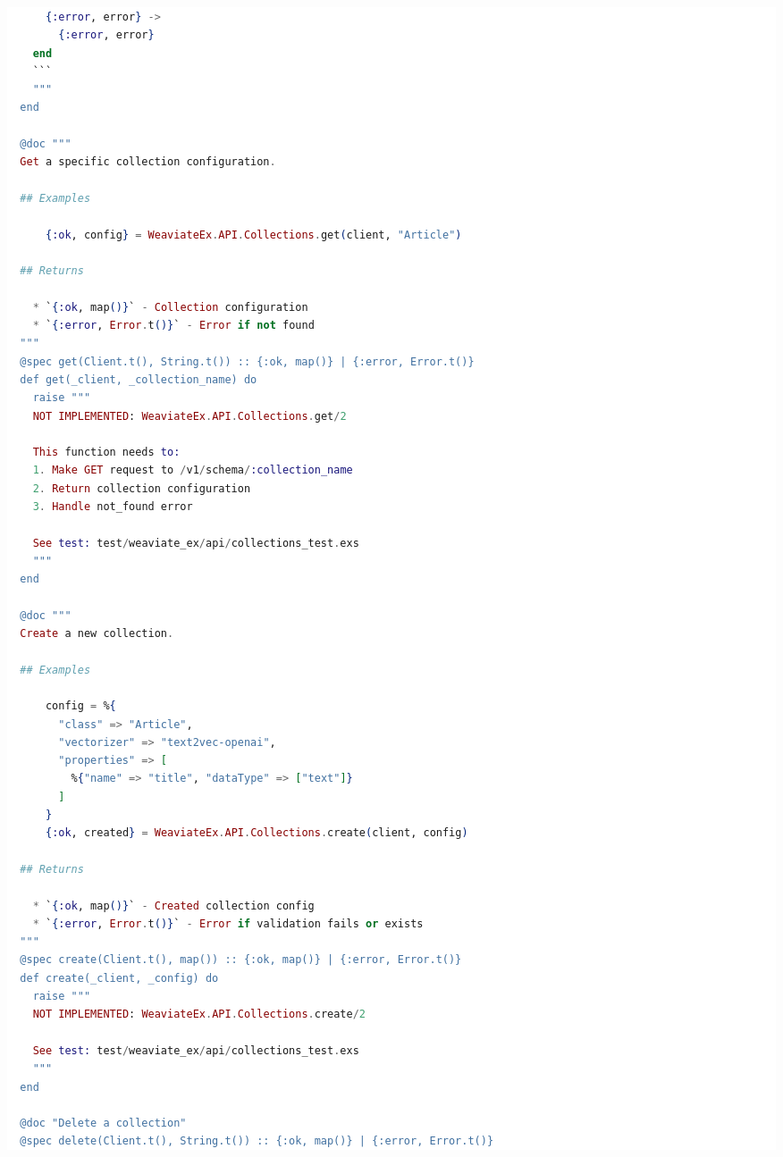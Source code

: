 ```elixir
      {:error, error} ->
        {:error, error}
    end
    ```
    """
  end

  @doc """
  Get a specific collection configuration.

  ## Examples

      {:ok, config} = WeaviateEx.API.Collections.get(client, "Article")

  ## Returns

    * `{:ok, map()}` - Collection configuration
    * `{:error, Error.t()}` - Error if not found
  """
  @spec get(Client.t(), String.t()) :: {:ok, map()} | {:error, Error.t()}
  def get(_client, _collection_name) do
    raise """
    NOT IMPLEMENTED: WeaviateEx.API.Collections.get/2

    This function needs to:
    1. Make GET request to /v1/schema/:collection_name
    2. Return collection configuration
    3. Handle not_found error

    See test: test/weaviate_ex/api/collections_test.exs
    """
  end

  @doc """
  Create a new collection.

  ## Examples

      config = %{
        "class" => "Article",
        "vectorizer" => "text2vec-openai",
        "properties" => [
          %{"name" => "title", "dataType" => ["text"]}
        ]
      }
      {:ok, created} = WeaviateEx.API.Collections.create(client, config)

  ## Returns

    * `{:ok, map()}` - Created collection config
    * `{:error, Error.t()}` - Error if validation fails or exists
  """
  @spec create(Client.t(), map()) :: {:ok, map()} | {:error, Error.t()}
  def create(_client, _config) do
    raise """
    NOT IMPLEMENTED: WeaviateEx.API.Collections.create/2

    See test: test/weaviate_ex/api/collections_test.exs
    """
  end

  @doc "Delete a collection"
  @spec delete(Client.t(), String.t()) :: {:ok, map()} | {:error, Error.t()}
```
